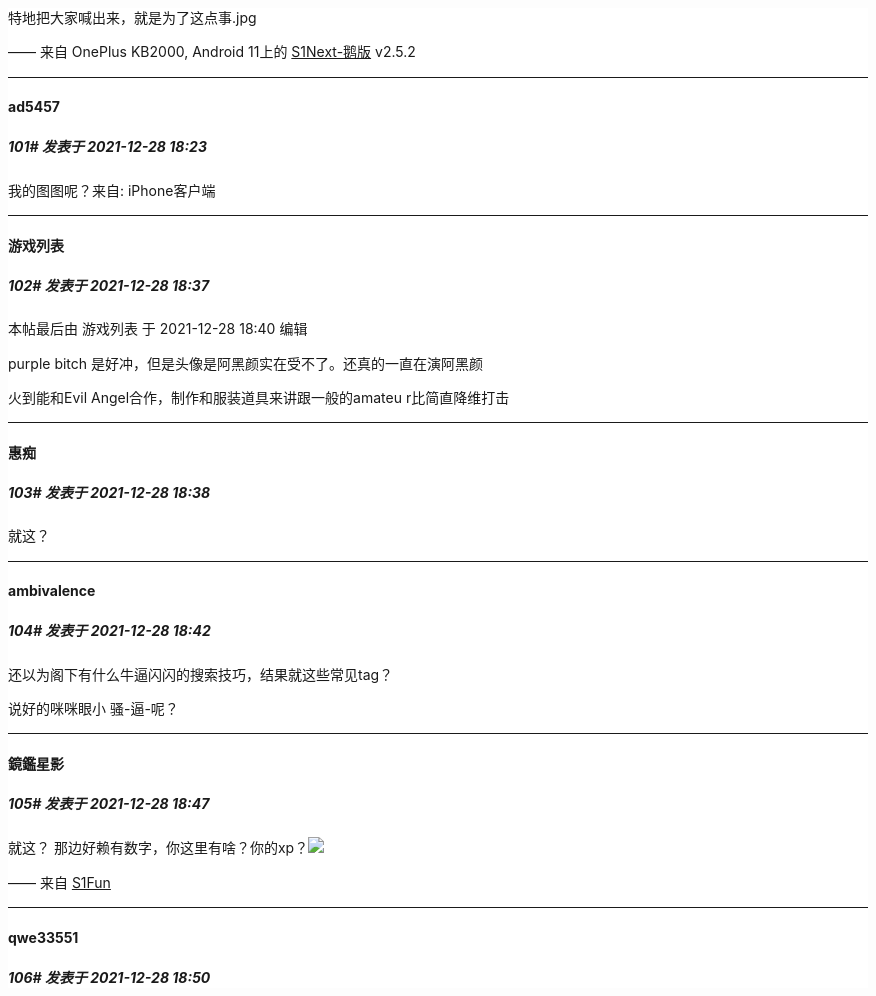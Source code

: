 特地把大家喊出来，就是为了这点事.jpg

—— 来自 OnePlus KB2000, Android 11上的 [S1Next-鹅版](https://github.com/ykrank/S1-Next/releases) v2.5.2

*****

####  ad5457  
##### 101#       发表于 2021-12-28 18:23

我的图图呢？来自: iPhone客户端



*****

####  游戏列表  
##### 102#       发表于 2021-12-28 18:37

 本帖最后由 游戏列表 于 2021-12-28 18:40 编辑 

purple bitch 是好冲，但是头像是阿黑颜实在受不了。还真的一直在演阿黑颜

火到能和Evil Angel合作，制作和服装道具来讲跟一般的amateu r比简直降维打击

*****

####  惠痴  
##### 103#       发表于 2021-12-28 18:38

就这？

*****

####  ambivalence  
##### 104#       发表于 2021-12-28 18:42

还以为阁下有什么牛逼闪闪的搜索技巧，结果就这些常见tag？

说好的咪咪眼小 骚-逼-呢？



*****

####  鏡鑑星影  
##### 105#       发表于 2021-12-28 18:47

就这？
那边好赖有数字，你这里有啥？你的xp？<img src="https://static.saraba1st.com/image/smiley/face2017/003.png" referrerpolicy="no-referrer">

—— 来自 [S1Fun](https://s1fun.koalcat.com)

*****

####  qwe33551  
##### 106#       发表于 2021-12-28 18:50
